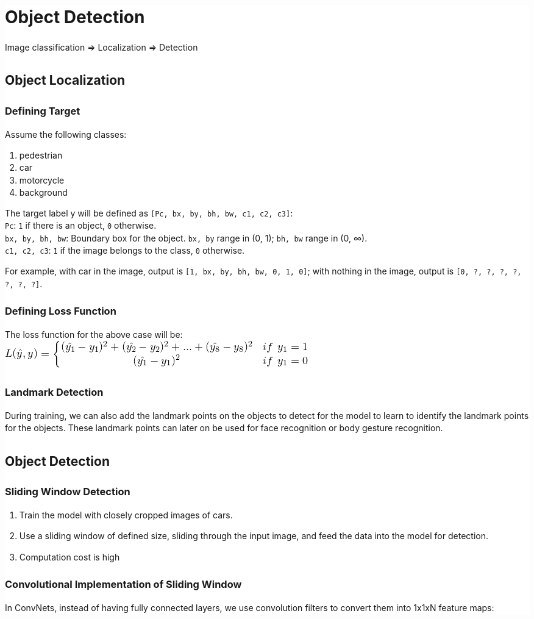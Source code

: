 # Object Detection
Image classification => Localization => Detection

## Object Localization

### Defining Target
Assume the following classes:
1. pedestrian
2. car
3. motorcycle
4. background

The target label y will be defined as `[Pc, bx, by, bh, bw, c1, c2, c3]`: </br>
`Pc`: `1` if there is an object, `0` otherwise. </br>
`bx, by, bh, bw`: Boundary box for the object. `bx, by` range in (0, 1); `bh, bw` range in (0, ∞). </br>
`c1, c2, c3`: `1` if the image belongs to the class, `0` otherwise. </br>

For example, with car in the image, output is `[1, bx, by, bh, bw, 0, 1, 0]`; with nothing in the image, output is `[0, ?, ?, ?, ?, ?, ?, ?]`.

### Defining Loss Function
The loss function for the above case will be: <br />
![alt text](eqn_loss.png) <br />

### Landmark Detection
During training, we can also add the landmark points on the objects to detect for the model to learn to identify the landmark points for the objects. These landmark points can later on be used for face recognition or body gesture recognition.

## Object Detection
### Sliding Window Detection
1. Train the model with closely cropped images of cars.

2. Use a sliding window of defined size, sliding through the input image, and feed the data into the model for detection.

3. Computation cost is high

### Convolutional Implementation of Sliding Window
In ConvNets, instead of having fully connected layers, we use convolution filters to convert them into 1x1xN feature maps:
